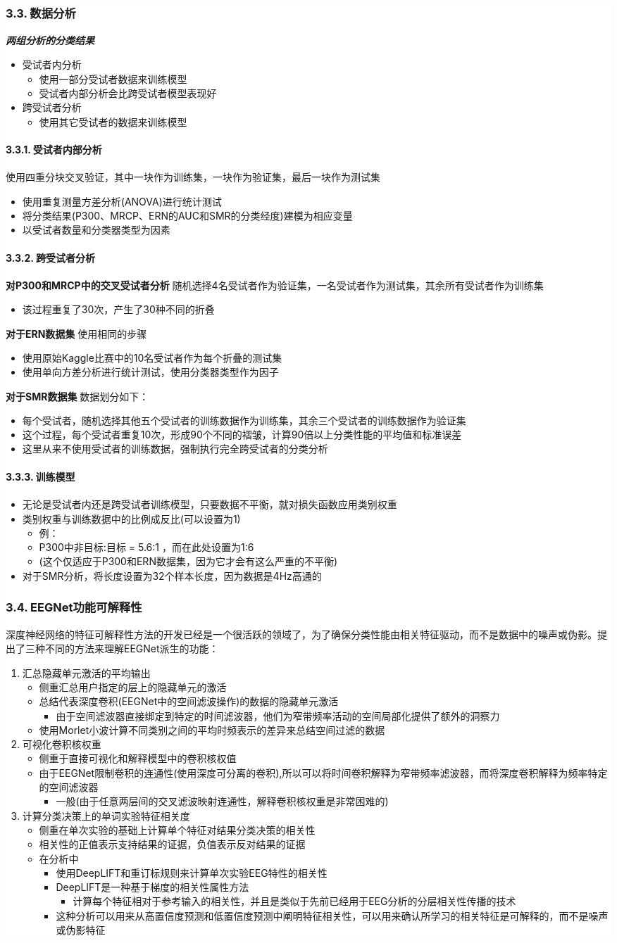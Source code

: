 ### 3.3. 数据分析

***两组分析的分类结果***

- 受试者内分析
  - 使用一部分受试者数据来训练模型
  - 受试者内部分析会比跨受试者模型表现好
- 跨受试者分析
  - 使用其它受试者的数据来训练模型

#### 3.3.1. 受试者内部分析

使用四重分块交叉验证，其中一块作为训练集，一块作为验证集，最后一块作为测试集

- 使用重复测量方差分析(ANOVA)进行统计测试
- 将分类结果(P300、MRCP、ERN的AUC和SMR的分类经度)建模为相应变量
- 以受试者数量和分类器类型为因素

#### 3.3.2. 跨受试者分析

**对P300和MRCP中的交叉受试者分析**
随机选择4名受试者作为验证集，一名受试者作为测试集，其余所有受试者作为训练集

- 该过程重复了30次，产生了30种不同的折叠

**对于ERN数据集**
使用相同的步骤

- 使用原始Kaggle比赛中的10名受试者作为每个折叠的测试集
- 使用单向方差分析进行统计测试，使用分类器类型作为因子

**对于SMR数据集**
数据划分如下：

- 每个受试者，随机选择其他五个受试者的训练数据作为训练集，其余三个受试者的训练数据作为验证集
- 这个过程，每个受试者重复10次，形成90个不同的褶皱，计算90倍以上分类性能的平均值和标准误差
- 这里从来不使用受试者的训练数据，强制执行完全跨受试者的分类分析

#### 3.3.3. 训练模型

- 无论是受试者内还是跨受试者训练模型，只要数据不平衡，就对损失函数应用类别权重
- 类别权重与训练数据中的比例成反比(可以设置为1)
  - 例：
  - P300中非目标:目标 = 5.6:1 ，而在此处设置为1:6
  - (这个仅适应于P300和ERN数据集，因为它才会有这么严重的不平衡)
- 对于SMR分析，将长度设置为32个样本长度，因为数据是4Hz高通的

### 3.4. EEGNet功能可解释性

深度神经网络的特征可解释性方法的开发已经是一个很活跃的领域了，为了确保分类性能由相关特征驱动，而不是数据中的噪声或伪影。提出了三种不同的方法来理解EEGNet派生的功能：

1. 汇总隐藏单元激活的平均输出
   - 侧重汇总用户指定的层上的隐藏单元的激活
   - 总结代表深度卷积(EEGNet中的空间滤波操作)的数据的隐藏单元激活
     - 由于空间滤波器直接绑定到特定的时间滤波器，他们为窄带频率活动的空间局部化提供了额外的洞察力
   - 使用Morlet小波计算不同类别之间的平均时频表示的差异来总结空间过滤的数据
2. 可视化卷积核权重
   - 侧重于直接可视化和解释模型中的卷积核权值
   - 由于EEGNet限制卷积的连通性(使用深度可分离的卷积),所以可以将时间卷积解释为窄带频率滤波器，而将深度卷积解释为频率特定的空间滤波器
     - 一般(由于任意两层间的交叉滤波映射连通性，解释卷积核权重是非常困难的)
3. 计算分类决策上的单词实验特征相关度
   - 侧重在单次实验的基础上计算单个特征对结果分类决策的相关性
   - 相关性的正值表示支持结果的证据，负值表示反对结果的证据
   - 在分析中
     - 使用DeepLIFT和重订标规则来计算单次实验EEG特性的相关性
     - DeepLIFT是一种基于梯度的相关性属性方法
       - 计算每个特征相对于参考输入的相关性，并且是类似于先前已经用于EEG分析的分层相关性传播的技术
     - 这种分析可以用来从高置信度预测和低置信度预测中阐明特征相关性，可以用来确认所学习的相关特征是可解释的，而不是噪声或伪影特征
